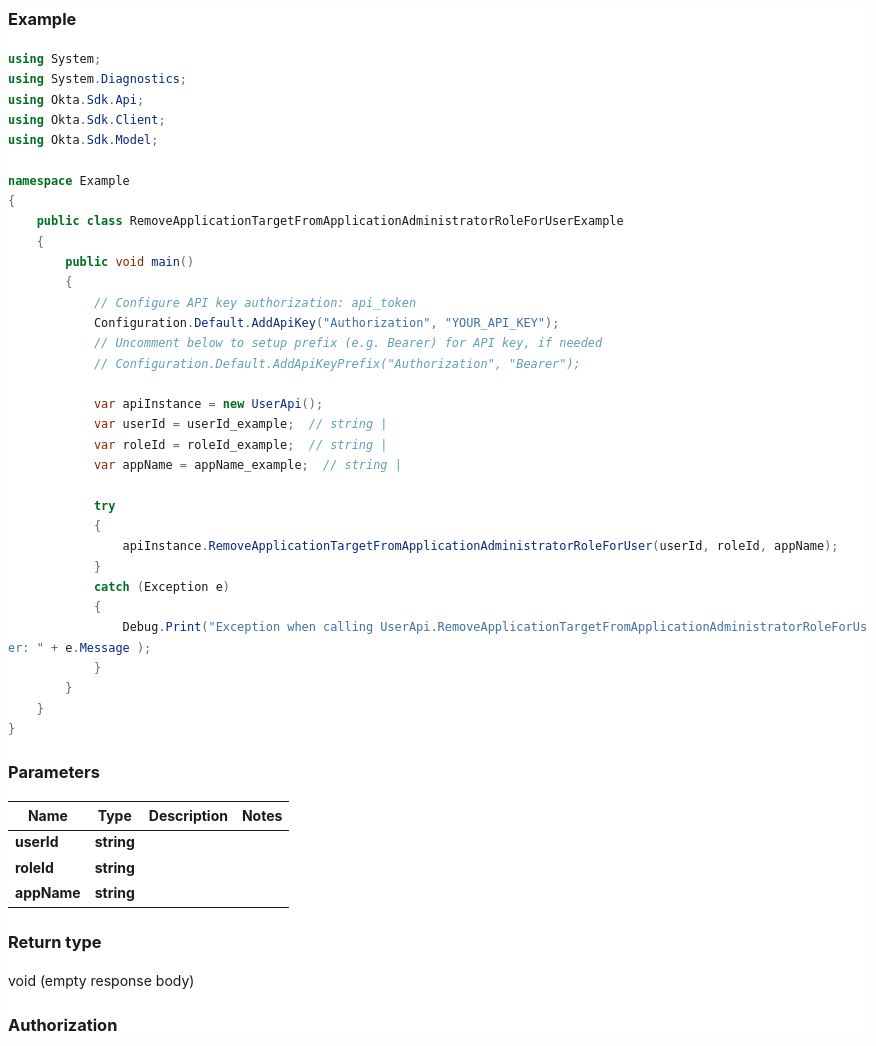 ### Example
```csharp
using System;
using System.Diagnostics;
using Okta.Sdk.Api;
using Okta.Sdk.Client;
using Okta.Sdk.Model;

namespace Example
{
    public class RemoveApplicationTargetFromApplicationAdministratorRoleForUserExample
    {
        public void main()
        {
            // Configure API key authorization: api_token
            Configuration.Default.AddApiKey("Authorization", "YOUR_API_KEY");
            // Uncomment below to setup prefix (e.g. Bearer) for API key, if needed
            // Configuration.Default.AddApiKeyPrefix("Authorization", "Bearer");

            var apiInstance = new UserApi();
            var userId = userId_example;  // string | 
            var roleId = roleId_example;  // string | 
            var appName = appName_example;  // string | 

            try
            {
                apiInstance.RemoveApplicationTargetFromApplicationAdministratorRoleForUser(userId, roleId, appName);
            }
            catch (Exception e)
            {
                Debug.Print("Exception when calling UserApi.RemoveApplicationTargetFromApplicationAdministratorRoleForUser: " + e.Message );
            }
        }
    }
}
```

### Parameters

Name | Type | Description  | Notes
------------- | ------------- | ------------- | -------------
 **userId** | **string**|  | 
 **roleId** | **string**|  | 
 **appName** | **string**|  | 

### Return type

void (empty response body)

### Authorization

